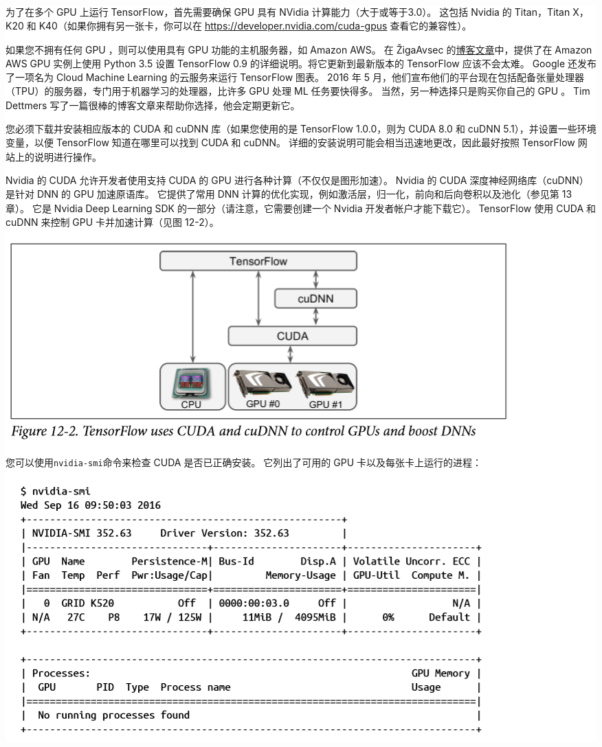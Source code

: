 为了在多个 GPU 上运行 TensorFlow，首先需要确保 GPU 具有 NVidia 计算能力（大于或等于3.0）。 这包括 Nvidia 的 Titan，Titan X，K20 和 K40（如果你拥有另一张卡，你可以在 <https://developer.nvidia.com/cuda-gpus> 查看它的兼容性）。

如果您不拥有任何 GPU ，则可以使用具有 GPU 功能的主机服务器，如 Amazon AWS。 在 ŽigaAvsec 的[博客文章](https://goo.gl/kbge5b)中，提供了在 Amazon AWS GPU 实例上使用 Python 3.5 设置 TensorFlow 0.9 的详细说明。将它更新到最新版本的 TensorFlow 应该不会太难。 Google 还发布了一项名为 Cloud Machine Learning 的云服务来运行 TensorFlow 图表。 2016 年 5 月，他们宣布他们的平台现在包括配备张量处理器（TPU）的服务器，专门用于机器学习的处理器，比许多 GPU 处理 ML 任务要快得多。 当然，另一种选择只是购买你自己的 GPU 。 Tim Dettmers 写了一篇很棒的博客文章来帮助你选择，他会定期更新它。

您必须下载并安装相应版本的 CUDA 和 cuDNN 库（如果您使用的是 TensorFlow 1.0.0，则为 CUDA 8.0 和 cuDNN 5.1），并设置一些环境变量，以便 TensorFlow 知道在哪里可以找到 CUDA 和 cuDNN。 详细的安装说明可能会相当迅速地更改，因此最好按照 TensorFlow 网站上的说明进行操作。

Nvidia 的 CUDA 允许开发者使用支持 CUDA 的 GPU 进行各种计算（不仅仅是图形加速）。 Nvidia 的 CUDA 深度神经网络库（cuDNN）是针对 DNN 的 GPU 加速原语库。 它提供了常用 DNN 计算的优化实现，例如激活层，归一化，前向和后向卷积以及池化（参见第 13 章）。 它是 Nvidia Deep Learning SDK 的一部分（请注意，它需要创建一个 Nvidia 开发者帐户才能下载它）。 TensorFlow 使用 CUDA 和 cuDNN 来控制 GPU 卡并加速计算（见图 12-2）。

![1524830422813](../images/chapter_12/2.png?raw=true)

您可以使用`nvidia-smi`命令来检查 CUDA 是否已正确安装。 它列出了可用的 GPU 卡以及每张卡上运行的进程：

![1524830581469](../images/chapter_12/2-2.png?raw=true)
